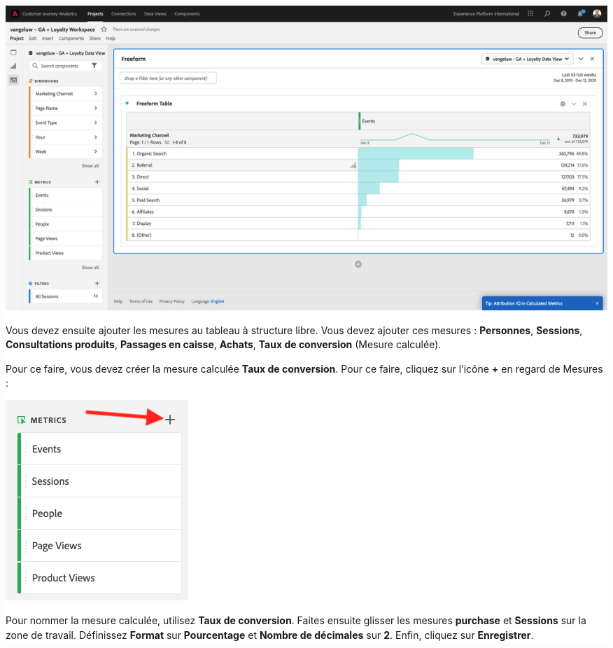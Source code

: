 ![demo](./images/pro14a.png)

Vous devez ensuite ajouter les mesures au tableau à structure libre. Vous devez ajouter ces mesures : **Personnes**, **Sessions**, **Consultations produits**, **Passages en caisse**, **Achats**, **Taux de conversion** (Mesure calculée).

Pour ce faire, vous devez créer la mesure calculée **Taux de conversion**. Pour ce faire, cliquez sur l’icône **+** en regard de Mesures :

![demo](./images/procalc1.png)

Pour nommer la mesure calculée, utilisez **Taux de conversion**. Faites ensuite glisser les mesures **purchase** et **Sessions** sur la zone de travail. Définissez **Format** sur **Pourcentage** et **Nombre de décimales** sur **2**. Enfin, cliquez sur **Enregistrer**.
